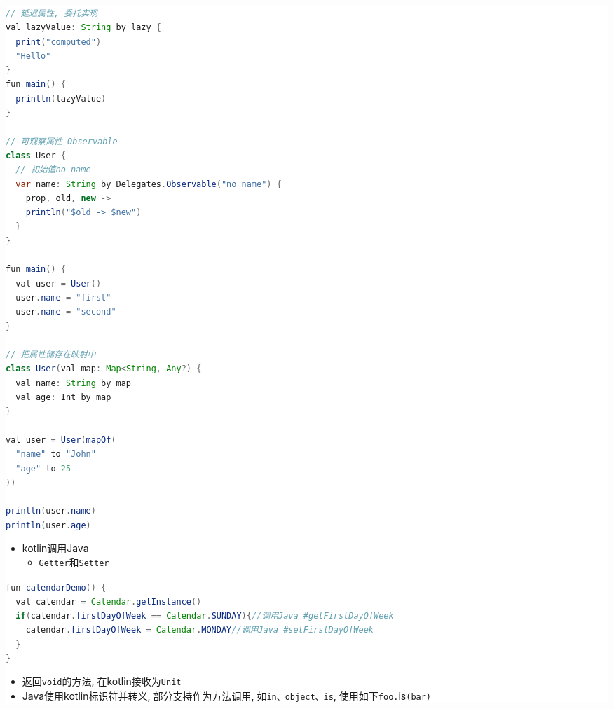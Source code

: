 ```Java
// 延迟属性, 委托实现
val lazyValue: String by lazy {
  print("computed")
  "Hello"
}
fun main() {
  println(lazyValue)
}

// 可观察属性 Observable
class User {
  // 初始值no name
  var name: String by Delegates.Observable("no name") {
    prop, old, new ->
    println("$old -> $new")
  }
}

fun main() {
  val user = User()
  user.name = "first"
  user.name = "second"
}

// 把属性储存在映射中
class User(val map: Map<String, Any?) {
  val name: String by map
  val age: Int by map
}

val user = User(mapOf(
  "name" to "John"
  "age" to 25
))

println(user.name)
println(user.age)
```

- kotlin调用Java
  - `Getter`和`Setter`
```Java
fun calendarDemo() {
  val calendar = Calendar.getInstance()
  if(calendar.firstDayOfWeek == Calendar.SUNDAY){//调用Java #getFirstDayOfWeek
    calendar.firstDayOfWeek = Calendar.MONDAY//调用Java #setFirstDayOfWeek
  }
}
```

  - 返回`void`的方法, 在kotlin接收为`Unit`
  - Java使用kotlin标识符并转义, 部分支持作为方法调用, 如`in、object、is`, 使用如下`foo.`is`(bar)`
